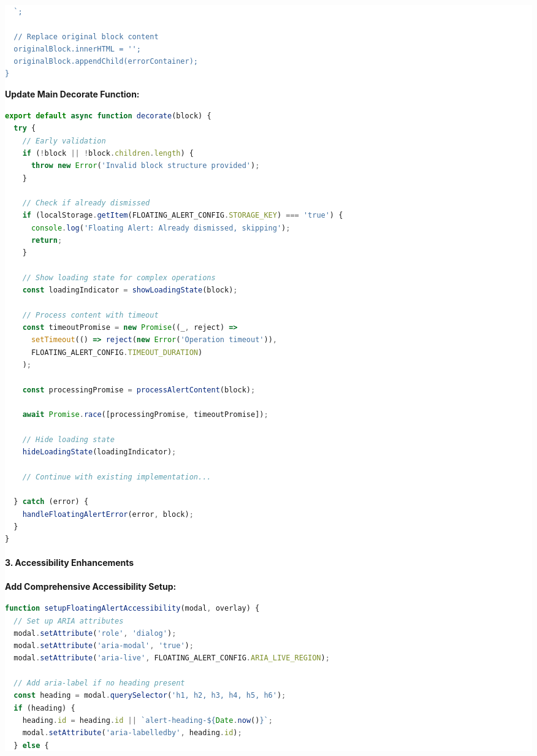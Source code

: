 ```javascript
  `;
  
  // Replace original block content
  originalBlock.innerHTML = '';
  originalBlock.appendChild(errorContainer);
}
```

**Update Main Decorate Function:**

```javascript
export default async function decorate(block) {
  try {
    // Early validation
    if (!block || !block.children.length) {
      throw new Error('Invalid block structure provided');
    }
    
    // Check if already dismissed
    if (localStorage.getItem(FLOATING_ALERT_CONFIG.STORAGE_KEY) === 'true') {
      console.log('Floating Alert: Already dismissed, skipping');
      return;
    }
    
    // Show loading state for complex operations
    const loadingIndicator = showLoadingState(block);
    
    // Process content with timeout
    const timeoutPromise = new Promise((_, reject) => 
      setTimeout(() => reject(new Error('Operation timeout')), 
      FLOATING_ALERT_CONFIG.TIMEOUT_DURATION)
    );
    
    const processingPromise = processAlertContent(block);
    
    await Promise.race([processingPromise, timeoutPromise]);
    
    // Hide loading state
    hideLoadingState(loadingIndicator);
    
    // Continue with existing implementation...
    
  } catch (error) {
    handleFloatingAlertError(error, block);
  }
}
```

#### 3. Accessibility Enhancements

**Add Comprehensive Accessibility Setup:**

```javascript
function setupFloatingAlertAccessibility(modal, overlay) {
  // Set up ARIA attributes
  modal.setAttribute('role', 'dialog');
  modal.setAttribute('aria-modal', 'true');
  modal.setAttribute('aria-live', FLOATING_ALERT_CONFIG.ARIA_LIVE_REGION);
  
  // Add aria-label if no heading present
  const heading = modal.querySelector('h1, h2, h3, h4, h5, h6');
  if (heading) {
    heading.id = heading.id || `alert-heading-${Date.now()}`;
    modal.setAttribute('aria-labelledby', heading.id);
  } else {
```